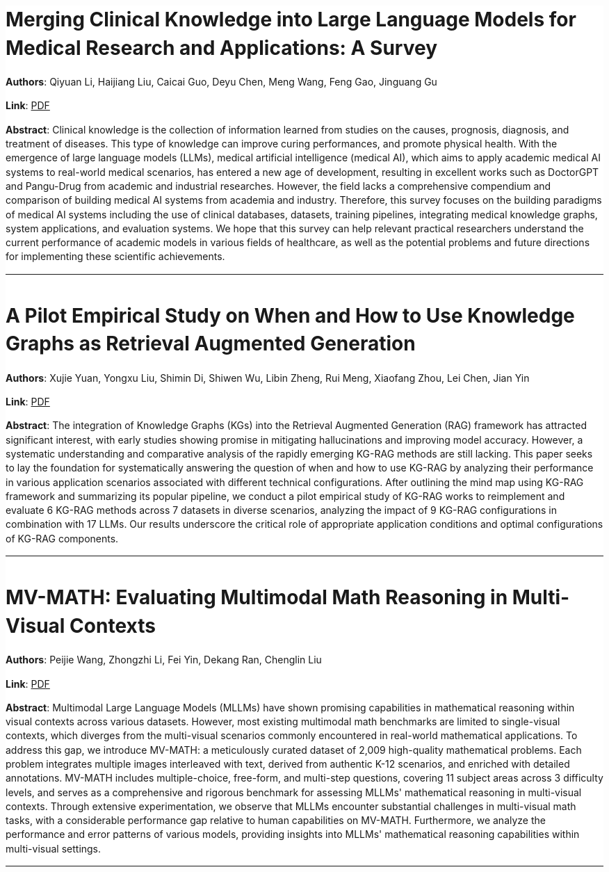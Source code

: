 # Merging Clinical Knowledge into Large Language Models for Medical Research and Applications: A Survey 

**Authors**: Qiyuan Li, Haijiang Liu, Caicai Guo, Deyu Chen, Meng Wang, Feng Gao, Jinguang Gu  

**Link**: [PDF](https://arxiv.org/pdf/2502.20988)  

**Abstract**: Clinical knowledge is the collection of information learned from studies on the causes, prognosis, diagnosis, and treatment of diseases. This type of knowledge can improve curing performances, and promote physical health. With the emergence of large language models (LLMs), medical artificial intelligence (medical AI), which aims to apply academic medical AI systems to real-world medical scenarios, has entered a new age of development, resulting in excellent works such as DoctorGPT and Pangu-Drug from academic and industrial researches. However, the field lacks a comprehensive compendium and comparison of building medical AI systems from academia and industry. Therefore, this survey focuses on the building paradigms of medical AI systems including the use of clinical databases, datasets, training pipelines, integrating medical knowledge graphs, system applications, and evaluation systems. We hope that this survey can help relevant practical researchers understand the current performance of academic models in various fields of healthcare, as well as the potential problems and future directions for implementing these scientific achievements. 

---
# A Pilot Empirical Study on When and How to Use Knowledge Graphs as Retrieval Augmented Generation 

**Authors**: Xujie Yuan, Yongxu Liu, Shimin Di, Shiwen Wu, Libin Zheng, Rui Meng, Xiaofang Zhou, Lei Chen, Jian Yin  

**Link**: [PDF](https://arxiv.org/pdf/2502.20854)  

**Abstract**: The integration of Knowledge Graphs (KGs) into the Retrieval Augmented Generation (RAG) framework has attracted significant interest, with early studies showing promise in mitigating hallucinations and improving model accuracy. However, a systematic understanding and comparative analysis of the rapidly emerging KG-RAG methods are still lacking. This paper seeks to lay the foundation for systematically answering the question of when and how to use KG-RAG by analyzing their performance in various application scenarios associated with different technical configurations. After outlining the mind map using KG-RAG framework and summarizing its popular pipeline, we conduct a pilot empirical study of KG-RAG works to reimplement and evaluate 6 KG-RAG methods across 7 datasets in diverse scenarios, analyzing the impact of 9 KG-RAG configurations in combination with 17 LLMs. Our results underscore the critical role of appropriate application conditions and optimal configurations of KG-RAG components. 

---
# MV-MATH: Evaluating Multimodal Math Reasoning in Multi-Visual Contexts 

**Authors**: Peijie Wang, Zhongzhi Li, Fei Yin, Dekang Ran, Chenglin Liu  

**Link**: [PDF](https://arxiv.org/pdf/2502.20808)  

**Abstract**: Multimodal Large Language Models (MLLMs) have shown promising capabilities in mathematical reasoning within visual contexts across various datasets. However, most existing multimodal math benchmarks are limited to single-visual contexts, which diverges from the multi-visual scenarios commonly encountered in real-world mathematical applications. To address this gap, we introduce MV-MATH: a meticulously curated dataset of 2,009 high-quality mathematical problems. Each problem integrates multiple images interleaved with text, derived from authentic K-12 scenarios, and enriched with detailed annotations. MV-MATH includes multiple-choice, free-form, and multi-step questions, covering 11 subject areas across 3 difficulty levels, and serves as a comprehensive and rigorous benchmark for assessing MLLMs' mathematical reasoning in multi-visual contexts. Through extensive experimentation, we observe that MLLMs encounter substantial challenges in multi-visual math tasks, with a considerable performance gap relative to human capabilities on MV-MATH. Furthermore, we analyze the performance and error patterns of various models, providing insights into MLLMs' mathematical reasoning capabilities within multi-visual settings. 

---